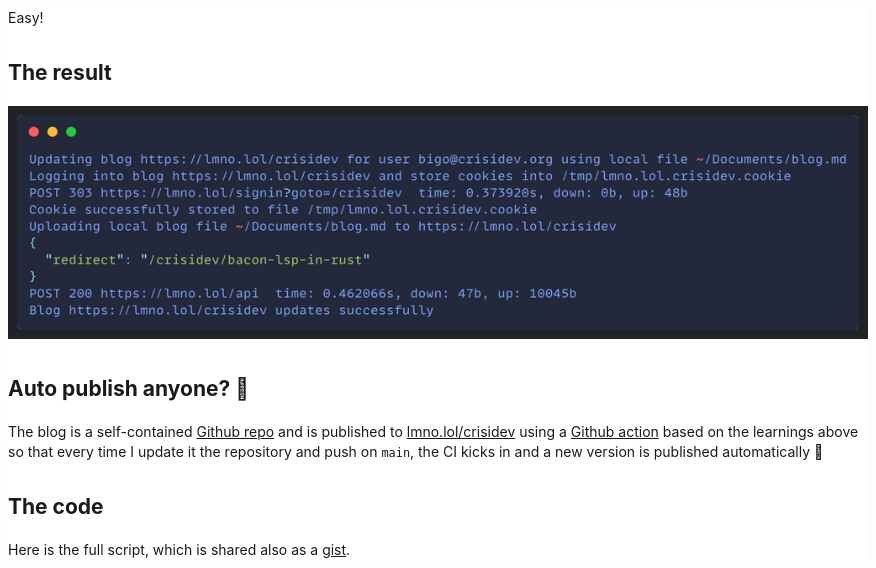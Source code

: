 Easy! 
## The result

[![script result](https://raw.githubusercontent.com/crisidev/blog/main/posts/2024-05-18/script-result.png)](https://raw.githubusercontent.com/crisidev/blog/main/posts/2024-05-18/script-result.png)

## Auto publish anyone? 🤩

The blog is a self-contained [Github repo](https://github.com/crisidev/blog) and is published
to [lmno.lol/crisidev](https://lmno.lol/crisidev) using a 
[Github action](https://github.com/crisidev/blog/blob/main/.github/workflows/publish.yml)
based on the learnings above so that every time I update it the repository and push on `main`, 
the CI kicks in and a new version is published automatically 🚀

## The code
Here is the full script, which is shared also as a [gist](https://gist.github.com/crisidev/658906ccd133ddb0083258771ffe17e9).
